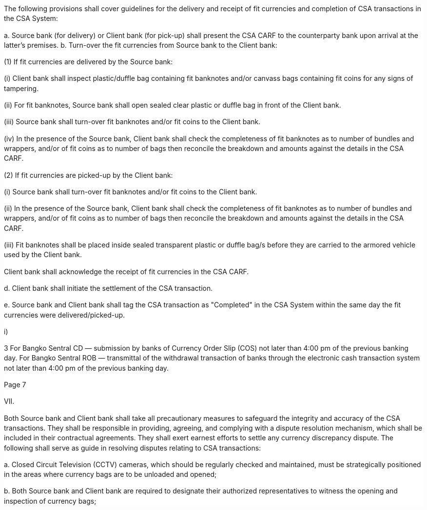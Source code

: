 The following provisions shall cover guidelines for the delivery and receipt of fit currencies and completion of CSA transactions in the CSA System:

a. Source bank (for delivery) or Client bank (for pick-up) shall present the CSA CARF to the counterparty bank upon arrival at the latter’s premises. b. Turn-over the fit currencies from Source bank to the Client bank:

(1) If fit currencies are delivered by the Source bank:

(i) Client bank shall inspect plastic/duffle bag containing fit banknotes and/or canvass bags containing fit coins for any signs of tampering.

(ii) For fit banknotes, Source bank shall open sealed clear plastic or duffle bag in front of the Client bank.

(iii) Source bank shall turn-over fit banknotes and/or fit coins to the Client bank.

(iv) In the presence of the Source bank, Client bank shall check the completeness of fit banknotes as to number of bundles and wrappers, and/or of fit coins as to number of bags then reconcile the breakdown and amounts against the details in the CSA CARF.

(2) If fit currencies are picked-up by the Client bank:

(i) Source bank shall turn-over fit banknotes and/or fit coins to the Client bank.

(ii) In the presence of the Source bank, Client bank shall check the completeness of fit banknotes as to number of bundles and wrappers, and/or of fit coins as to number of bags then reconcile the breakdown and amounts against the details in the CSA CARF.

(iii) Fit banknotes shall be placed inside sealed transparent plastic or duffle bag/s before they are carried to the armored vehicle used by the Client bank.

Client bank shall acknowledge the receipt of fit currencies in the CSA CARF.

d. Client bank shall initiate the settlement of the CSA transaction.

e. Source bank and Client bank shall tag the CSA transaction as "Completed" in the CSA System within the same day the fit currencies were delivered/picked-up.

i)

3 For Bangko Sentral CD — submission by banks of Currency Order Slip (COS) not later than 4:00 pm of the previous banking day. For Bangko Sentral ROB — transmittal of the withdrawal transaction of banks through the electronic cash transaction system not later than 4:00 pm of the previous banking day.

Page 7

VII.

Both Source bank and Client bank shall take all precautionary measures to safeguard the integrity and accuracy of the CSA transactions. They shall be responsible in providing, agreeing, and complying with a dispute resolution mechanism, which shall be included in their contractual agreements. They shall exert earnest efforts to settle any currency discrepancy dispute. The following shall serve as guide in resolving disputes relating to CSA transactions:

a. Closed Circuit Television (CCTV) cameras, which should be regularly checked and maintained, must be strategically positioned in the areas where currency bags are to be unloaded and opened;

b. Both Source bank and Client bank are required to designate their authorized representatives to witness the opening and inspection of currency bags;
